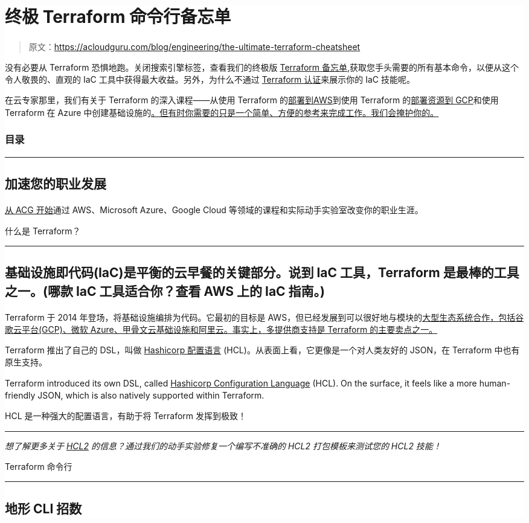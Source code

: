 # 终极 Terraform 命令行备忘单

> 原文：<https://acloudguru.com/blog/engineering/the-ultimate-terraform-cheatsheet>

没有必要从 Terraform 恐惧地跑。关闭搜索引擎标签，查看我们的终极版 [Terraform 备忘单](https://res.cloudinary.com/acloud-guru/image/fetch/c_thumb,f_auto,q_auto/https://acg-wordpress-content-production.s3.us-west-2.amazonaws.com/app/uploads/2020/11/terraform-cheatsheet-from-ACG.pdf),获取您手头需要的所有基本命令，以便从这个令人敬畏的、直观的 IaC 工具中获得最大收益。另外，为什么不通过 [Terraform 认证](https://acloudguru.com/course/hashicorp-certified-terraform-associate)来展示你的 IaC 技能呢。

在云专家那里，我们有关于 Terraform 的深入课程——从使用 Terraform 的[部署到](https://acloud.guru/overview/8a6f598f-a41f-48ff-99a6-2c7a760b4119)[AWS](https://acloudguru.com/course/deploying-to-aws-with-terraform-and-ansible)到使用 Terraform 的[部署资源到 GCP](https://acloudguru.com/course/deploying-resources-to-gcp-with-terraform)和使用 Terraform 在 Azure 中创建基础设施的[。但有时你需要的只是一个简单、方便的参考来完成工作。我们会掩护你的。](https://acloudguru.com/course/build-and-deploy-pipelines-with-microsoft-azure)

### 目录

* * *

## 加速您的职业发展

[从 ACG 开始](https://acloudguru.com/pricing)通过 AWS、Microsoft Azure、Google Cloud 等领域的课程和实际动手实验室改变你的职业生涯。

什么是 Terraform？

* * *

## 基础设施即代码(IaC)是平衡的云早餐的关键部分。说到 IaC 工具，Terraform 是最棒的工具之一。(哪款 IaC 工具适合你？查看 AWS 上的 IaC 指南。)

Terraform 于 2014 年登场，将基础设施编排为代码。它最初的目标是 AWS，但已经发展到可以很好地与模块的[大型生态系统合作，包括谷歌云平台(GCP)、微软 Azure、甲骨文云基础设施和阿里云。事实上，多提供商支持是 Terraform 的主要卖点之一。](https://registry.terraform.io/)

Terraform 推出了自己的 DSL，叫做 [Hashicorp 配置语言](https://github.com/hashicorp/hcl) (HCL)。从表面上看，它更像是一个对人类友好的 JSON，在 Terraform 中也有原生支持。

Terraform introduced its own DSL, called [Hashicorp Configuration Language](https://github.com/hashicorp/hcl) (HCL). On the surface, it feels like a more human-friendly JSON, which is also natively supported within Terraform.

HCL 是一种强大的配置语言，有助于将 Terraform 发挥到极致！

* * *

*想了解更多关于 [HCL2](https://acloudguru.com/hands-on-labs/formatting-a-packer-template-in-hcl2) 的信息？通过我们的动手实验修复一个编写不准确的 HCL2 打包模板来测试您的 HCL2 技能！*

Terraform 命令行

* * *

## **地形 CLI 招数**
